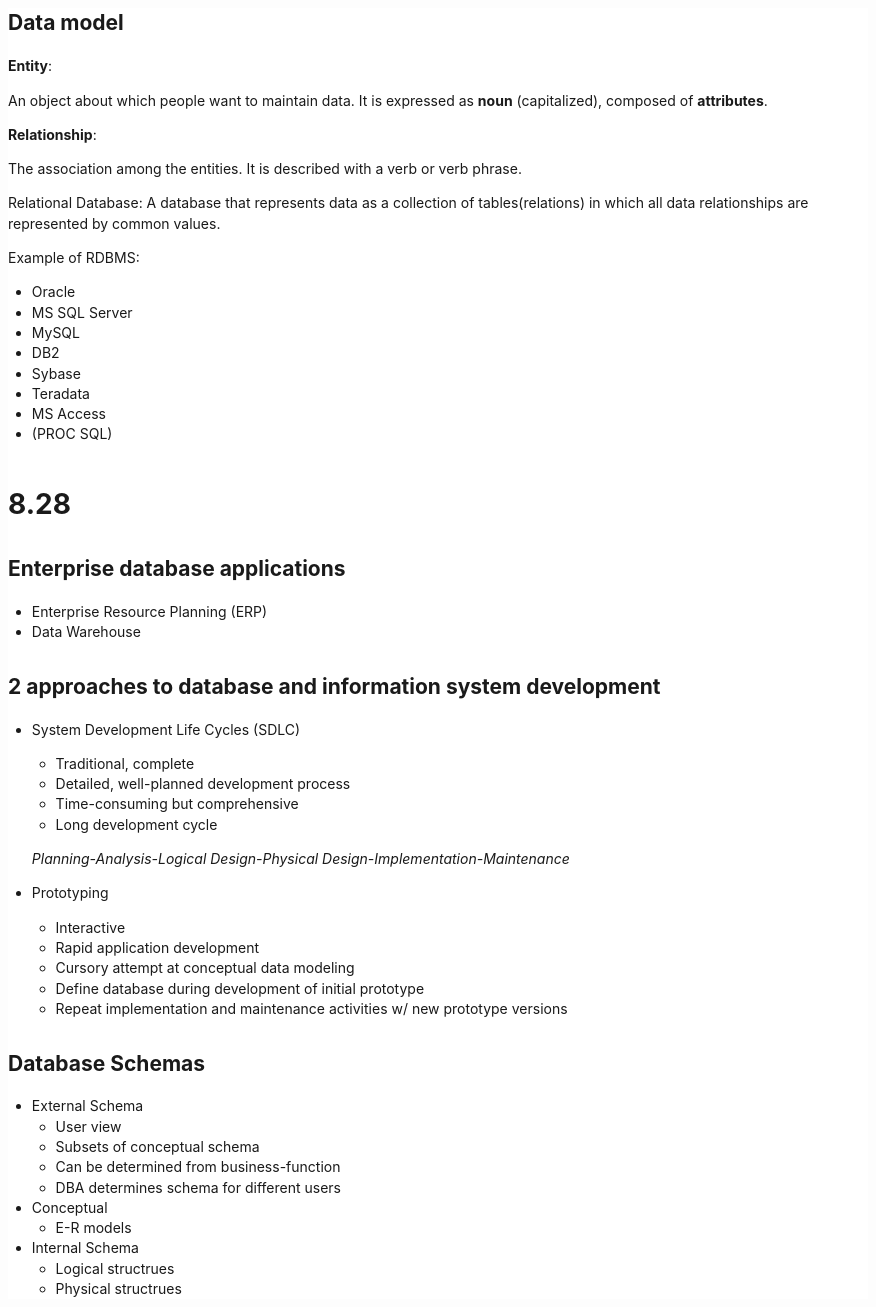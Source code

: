 ## Data model
**Entity**:

An object about which people want to maintain data. It is expressed as **noun** (capitalized), composed of **attributes**.

**Relationship**:

The association among the entities. It is described with a verb or verb phrase.

Relational Database:
A database that represents data as a collection of tables(relations) in which all data relationships are represented by common values.

Example of RDBMS:
- Oracle
- MS SQL Server
- MySQL
- DB2
- Sybase
- Teradata
- MS Access
- (PROC SQL)

# 8.28
## Enterprise database applications
- Enterprise Resource Planning (ERP)
- Data Warehouse

## 2 approaches to database and information system development
- System Development Life Cycles (SDLC)

    - Traditional, complete
    - Detailed, well-planned development process
    - Time-consuming but comprehensive
    - Long development cycle

    *Planning-Analysis-Logical Design-Physical Design-Implementation-Maintenance*

- Prototyping

    - Interactive 
    - Rapid application development
    - Cursory attempt at conceptual data modeling
    - Define database during development of initial prototype
    - Repeat implementation and maintenance activities w/ new prototype versions

## Database Schemas
- External Schema
    - User view
    - Subsets of conceptual schema
    - Can be determined from business-function
    - DBA determines schema for different users 
- Conceptual 
    - E-R models
- Internal Schema 
    - Logical structrues
    - Physical structrues
